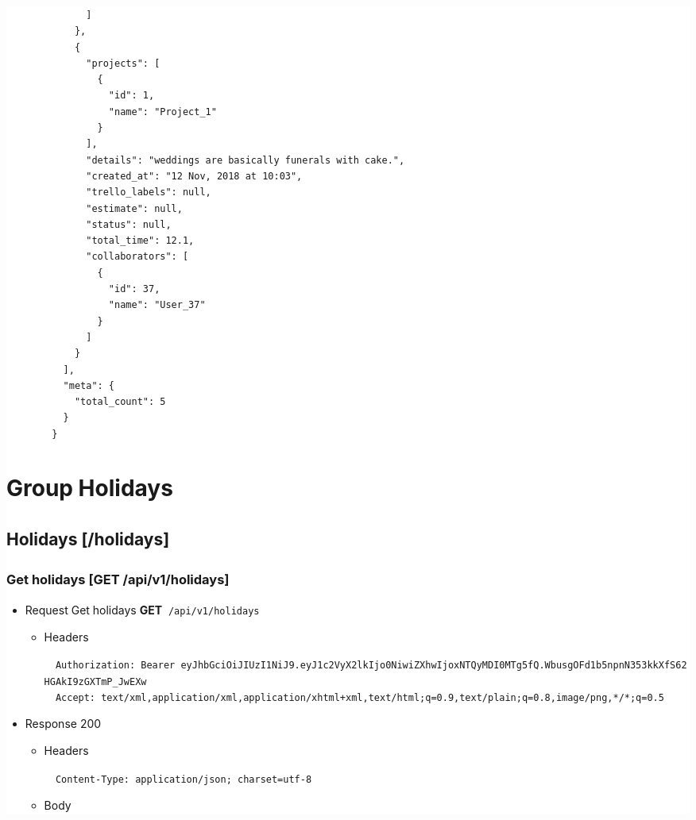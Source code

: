                   ]
                },
                {
                  "projects": [
                    {
                      "id": 1,
                      "name": "Project_1"
                    }
                  ],
                  "details": "weddings are basically funerals with cake.",
                  "created_at": "12 Nov, 2018 at 10:03",
                  "trello_labels": null,
                  "estimate": null,
                  "status": null,
                  "total_time": 12.1,
                  "collaborators": [
                    {
                      "id": 37,
                      "name": "User_37"
                    }
                  ]
                }
              ],
              "meta": {
                "total_count": 5
              }
            }

# Group Holidays


## Holidays [/holidays]


### Get holidays [GET /api/v1/holidays]


+ Request Get holidays
**GET**&nbsp;&nbsp;`/api/v1/holidays`

    + Headers

            Authorization: Bearer eyJhbGciOiJIUzI1NiJ9.eyJ1c2VyX2lkIjo0NiwiZXhwIjoxNTQyMDI0MTg5fQ.WbusgOFd1b5npnN353kkXfS62HGAkI9zGXTmP_JwEXw
            Accept: text/xml,application/xml,application/xhtml+xml,text/html;q=0.9,text/plain;q=0.8,image/png,*/*;q=0.5

+ Response 200

    + Headers

            Content-Type: application/json; charset=utf-8

    + Body
